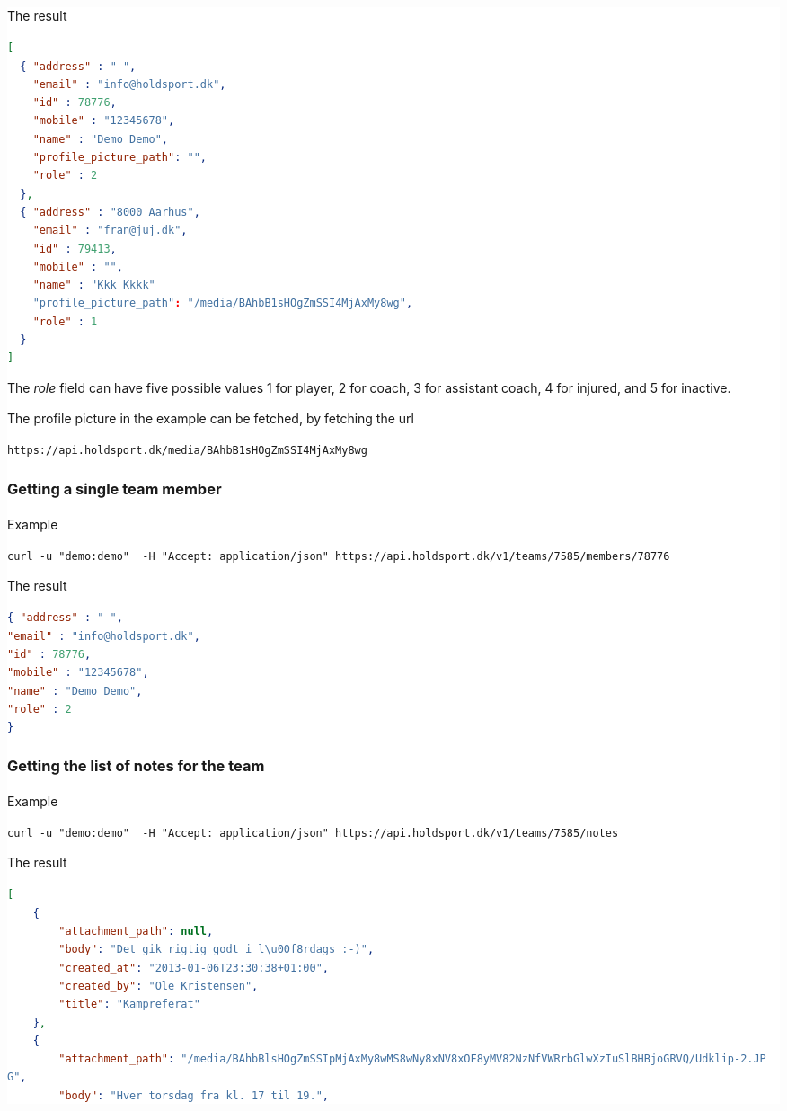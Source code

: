 The result
```json
[
  { "address" : " ",
    "email" : "info@holdsport.dk",
    "id" : 78776,
    "mobile" : "12345678",
    "name" : "Demo Demo",
    "profile_picture_path": "", 
    "role" : 2
  },
  { "address" : "8000 Aarhus",
    "email" : "fran@juj.dk",
    "id" : 79413,
    "mobile" : "",
    "name" : "Kkk Kkkk"
    "profile_picture_path": "/media/BAhbB1sHOgZmSSI4MjAxMy8wg", 
    "role" : 1
  }
]
```
The _role_ field can have five possible values 1 for player, 2 for coach, 3 for assistant coach, 4 for injured, and 5 for inactive.

The profile picture in the example can be fetched, by fetching the url
```
https://api.holdsport.dk/media/BAhbB1sHOgZmSSI4MjAxMy8wg
```

### Getting a single team member
Example
```
curl -u "demo:demo"  -H "Accept: application/json" https://api.holdsport.dk/v1/teams/7585/members/78776
```

The result
```json
{ "address" : " ",
"email" : "info@holdsport.dk",
"id" : 78776,
"mobile" : "12345678",
"name" : "Demo Demo",
"role" : 2
}
```

### Getting the list of notes for the team
Example
```
curl -u "demo:demo"  -H "Accept: application/json" https://api.holdsport.dk/v1/teams/7585/notes
```

The result
```json
[
    {
        "attachment_path": null, 
        "body": "Det gik rigtig godt i l\u00f8rdags :-)", 
        "created_at": "2013-01-06T23:30:38+01:00", 
        "created_by": "Ole Kristensen", 
        "title": "Kampreferat"
    }, 
    {
        "attachment_path": "/media/BAhbBlsHOgZmSSIpMjAxMy8wMS8wNy8xNV8xOF8yMV82NzNfVWRrbGlwXzIuSlBHBjoGRVQ/Udklip-2.JPG",
        "body": "Hver torsdag fra kl. 17 til 19.", 
```